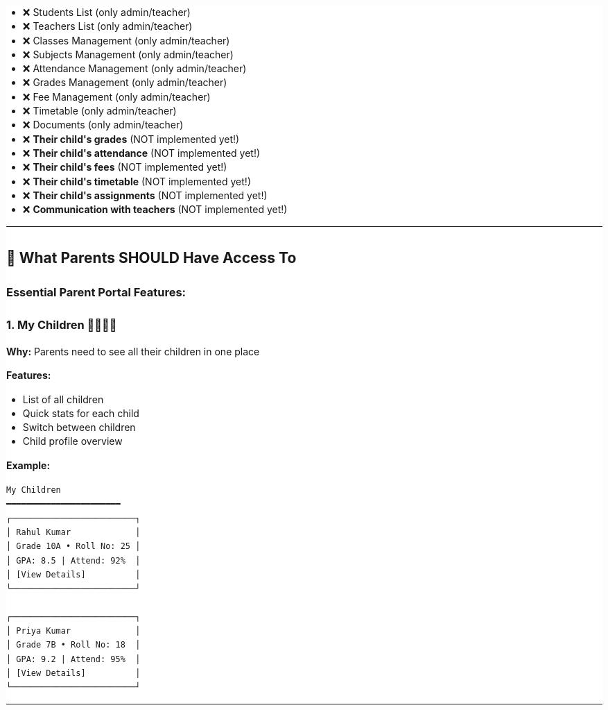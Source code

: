 - ❌ Students List (only admin/teacher)
- ❌ Teachers List (only admin/teacher)
- ❌ Classes Management (only admin/teacher)
- ❌ Subjects Management (only admin/teacher)
- ❌ Attendance Management (only admin/teacher)
- ❌ Grades Management (only admin/teacher)
- ❌ Fee Management (only admin/teacher)
- ❌ Timetable (only admin/teacher)
- ❌ Documents (only admin/teacher)
- ❌ **Their child's grades** (NOT implemented yet!)
- ❌ **Their child's attendance** (NOT implemented yet!)
- ❌ **Their child's fees** (NOT implemented yet!)
- ❌ **Their child's timetable** (NOT implemented yet!)
- ❌ **Their child's assignments** (NOT implemented yet!)
- ❌ **Communication with teachers** (NOT implemented yet!)

---

## 🎯 What Parents SHOULD Have Access To

### **Essential Parent Portal Features:**

### 1. **My Children** 👨‍👩‍👧‍👦
**Why:** Parents need to see all their children in one place

**Features:**
- List of all children
- Quick stats for each child
- Switch between children
- Child profile overview

**Example:**
```
My Children
━━━━━━━━━━━━━━━━━━━━━━━
┌─────────────────────────┐
│ Rahul Kumar             │
│ Grade 10A • Roll No: 25 │
│ GPA: 8.5 | Attend: 92%  │
│ [View Details]          │
└─────────────────────────┘

┌─────────────────────────┐
│ Priya Kumar             │
│ Grade 7B • Roll No: 18  │
│ GPA: 9.2 | Attend: 95%  │
│ [View Details]          │
└─────────────────────────┘
```

---
